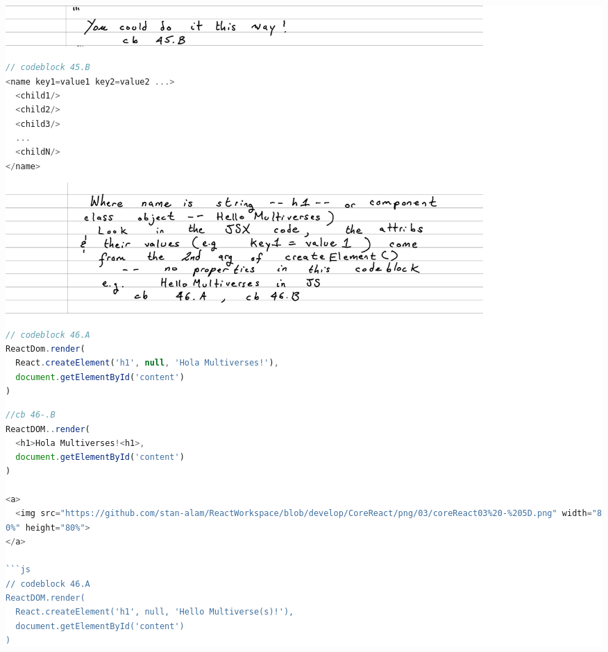 <a>
  <img src="https://github.com/stan-alam/ReactWorkspace/blob/develop/CoreReact/png/03/coreReact03%20-%205B.png" width="80%" height="80%">
</a>

```js
// codeblock 45.B  
<name key1=value1 key2=value2 ...>
  <child1/>
  <child2/>
  <child3/>
  ...
  <childN/>
</name>
```

<a>
  <img src="https://github.com/stan-alam/ReactWorkspace/blob/develop/CoreReact/png/03/coreReact03%20-%205C.png" width="80%" height="80%">
</a>

```js
// codeblock 46.A
ReactDom.render(
  React.createElement('h1', null, 'Hola Multiverses!'),
  document.getElementById('content')
)
```

```js
//cb 46-.B
ReactDOM..render(
  <h1>Hola Multiverses!<h1>,
  document.getElementById('content')
)

<a>
  <img src="https://github.com/stan-alam/ReactWorkspace/blob/develop/CoreReact/png/03/coreReact03%20-%205D.png" width="80%" height="80%">
</a>

```js
// codeblock 46.A
ReactDOM.render(
  React.createElement('h1', null, 'Hello Multiverse(s)!'),
  document.getElementById('content')
)
```

